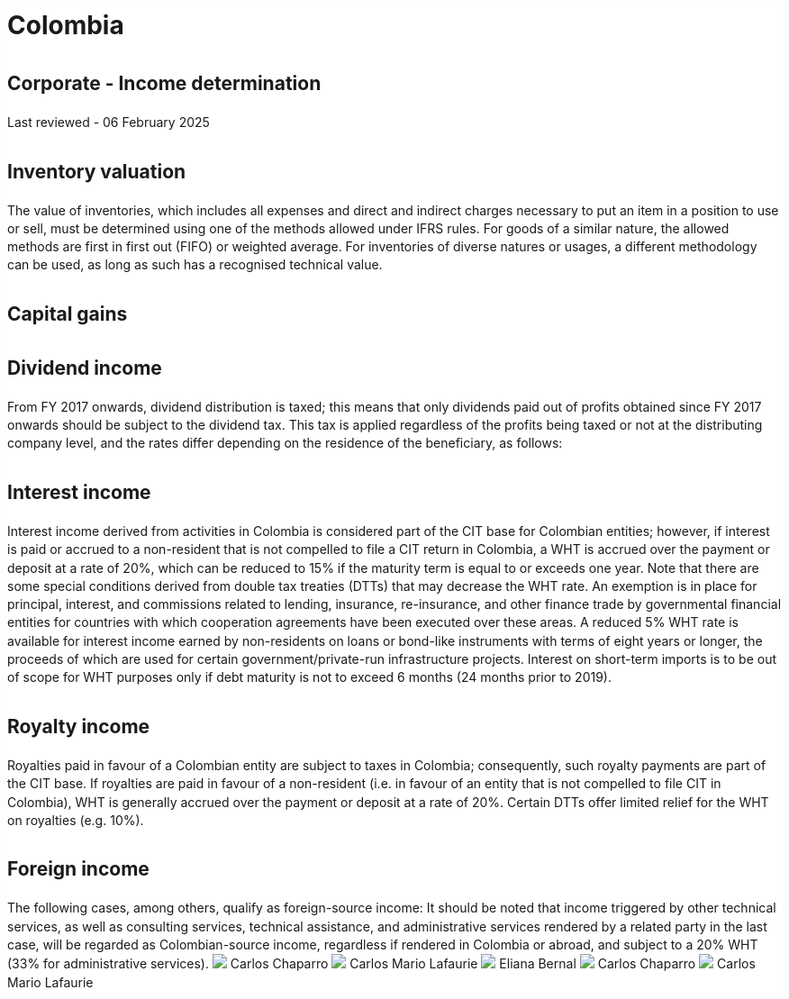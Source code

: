 # Colombia
## Corporate - Income determination
Last reviewed - 06 February 2025
## Inventory valuation
The value of inventories, which includes all expenses and direct and indirect charges necessary to put an item in a position to use or sell, must be determined using one of the methods allowed under IFRS rules. For goods of a similar nature, the allowed methods are first in first out (FIFO) or weighted average. For inventories of diverse natures or usages, a different methodology can be used, as long as such has a recognised technical value.
## Capital gains
## Dividend income
From FY 2017 onwards, dividend distribution is taxed; this means that only dividends paid out of profits obtained since FY 2017 onwards should be subject to the dividend tax.
This tax is applied regardless of the profits being taxed or not at the distributing company level, and the rates differ depending on the residence of the beneficiary, as follows:
## Interest income
Interest income derived from activities in Colombia is considered part of the CIT base for Colombian entities; however, if interest is paid or accrued to a non-resident that is not compelled to file a CIT return in Colombia, a WHT is accrued over the payment or deposit at a rate of 20%, which can be reduced to 15% if the maturity term is equal to or exceeds one year. Note that there are some special conditions derived from double tax treaties (DTTs) that may decrease the WHT rate.
An exemption is in place for principal, interest, and commissions related to lending, insurance, re-insurance, and other finance trade by governmental financial entities for countries with which cooperation agreements have been executed over these areas.
A reduced 5% WHT rate is available for interest income earned by non-residents on loans or bond-like instruments with terms of eight years or longer, the proceeds of which are used for certain government/private-run infrastructure projects.
Interest on short-term imports is to be out of scope for WHT purposes only if debt maturity is not to exceed 6 months (24 months prior to 2019).
## Royalty income
Royalties paid in favour of a Colombian entity are subject to taxes in Colombia; consequently, such royalty payments are part of the CIT base. If royalties are paid in favour of a non-resident (i.e. in favour of an entity that is not compelled to file CIT in Colombia), WHT is generally accrued over the payment or deposit at a rate of 20%.
Certain DTTs offer limited relief for the WHT on royalties (e.g. 10%).
## Foreign income
The following cases, among others, qualify as foreign-source income:
It should be noted that income triggered by other technical services, as well as consulting services, technical assistance, and administrative services rendered by a related party in the last case, will be regarded as Colombian-source income, regardless if rendered in Colombia or abroad, and subject to a 20% WHT (33% for administrative services).
![](-/media/world-wide-tax-summaries/attachments/colombia---carlos-chaparro.ashx%3Frev=1e76e45de1a54616af5073abdbe0a145&revision=1e76e45d-e1a5-4616-af50-73abdbe0a145&hash=6B3C6C24FFA169DA602799F07C35835AD30BE6A2)
Carlos Chaparro
![](-/media/world-wide-tax-summaries/attachments/colombia---carlos-mario-lafaurie.ashx%3Frev=ac99b132b9a54e5b9f84cec89922fb13&revision=ac99b132-b9a5-4e5b-9f84-cec89922fb13&hash=AB7A662949797B49AA7171027F20D6E31D556667)
Carlos Mario Lafaurie
![](-/media/world-wide-tax-summaries/attachments/colombia---eliana-bernal.ashx%3Frev=c9958b4a332c45799beb626367ea95b7&revision=c9958b4a-332c-4579-9beb-626367ea95b7&hash=BB1C9635DE3733FD6791332EF0C6C0525E7F8E5A)
Eliana Bernal
![](-/media/world-wide-tax-summaries/attachments/colombia---carlos-chaparro.ashx%3Frev=1e76e45de1a54616af5073abdbe0a145&revision=1e76e45d-e1a5-4616-af50-73abdbe0a145&hash=6B3C6C24FFA169DA602799F07C35835AD30BE6A2)
Carlos Chaparro
![](-/media/world-wide-tax-summaries/attachments/colombia---carlos-mario-lafaurie.ashx%3Frev=ac99b132b9a54e5b9f84cec89922fb13&revision=ac99b132-b9a5-4e5b-9f84-cec89922fb13&hash=AB7A662949797B49AA7171027F20D6E31D556667)
Carlos Mario Lafaurie